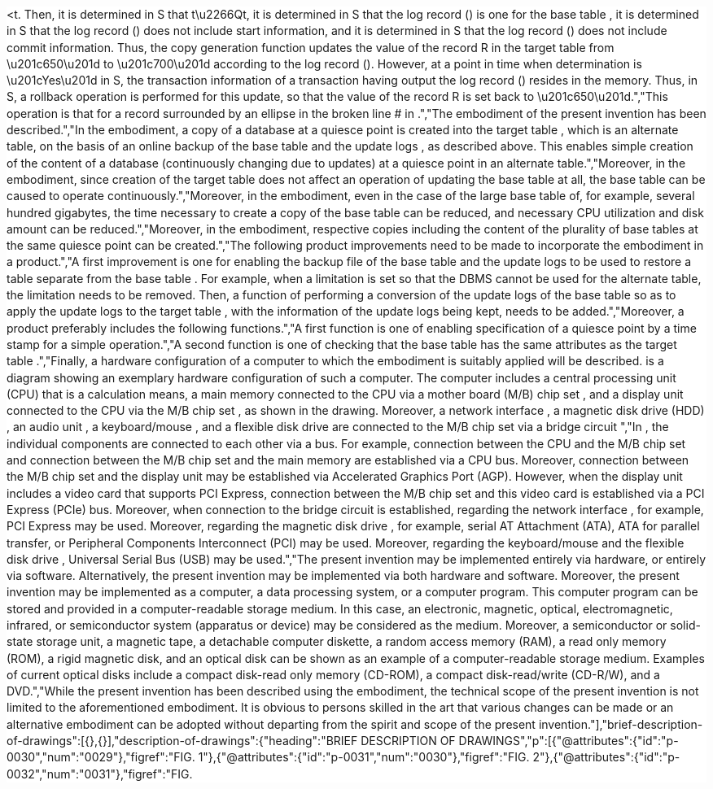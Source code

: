 <t. Then, it is determined in S that t\u2266Qt, it is determined in S that the log record () is one for the base table , it is determined in S that the log record () does not include start information, and it is determined in S that the log record () does not include commit information. Thus, the copy generation function  updates the value of the record R in the target table  from \u201c650\u201d to \u201c700\u201d according to the log record (). However, at a point in time when determination is \u201cYes\u201d in S, the transaction information of a transaction having output the log record () resides in the memory. Thus, in S, a rollback operation is performed for this update, so that the value of the record R is set back to \u201c650\u201d.","This operation is that for a record surrounded by an ellipse in the broken line # in .","The embodiment of the present invention has been described.","In the embodiment, a copy of a database at a quiesce point is created into the target table , which is an alternate table, on the basis of an online backup of the base table  and the update logs , as described above. This enables simple creation of the content of a database (continuously changing due to updates) at a quiesce point in an alternate table.","Moreover, in the embodiment, since creation of the target table  does not affect an operation of updating the base table  at all, the base table  can be caused to operate continuously.","Moreover, in the embodiment, even in the case of the large base table  of, for example, several hundred gigabytes, the time necessary to create a copy of the base table  can be reduced, and necessary CPU utilization and disk amount can be reduced.","Moreover, in the embodiment, respective copies including the content of the plurality of base tables  at the same quiesce point can be created.","The following product improvements need to be made to incorporate the embodiment in a product.","A first improvement is one for enabling the backup file  of the base table  and the update logs  to be used to restore a table separate from the base table . For example, when a limitation is set so that the DBMS  cannot be used for the alternate table, the limitation needs to be removed. Then, a function of performing a conversion of the update logs  of the base table  so as to apply the update logs  to the target table , with the information of the update logs  being kept, needs to be added.","Moreover, a product preferably includes the following functions.","A first function is one of enabling specification of a quiesce point by a time stamp for a simple operation.","A second function is one of checking that the base table  has the same attributes as the target table .","Finally, a hardware configuration of a computer to which the embodiment is suitably applied will be described.  is a diagram showing an exemplary hardware configuration of such a computer. The computer includes a central processing unit (CPU) that is a calculation means, a main memory connected to the CPU via a mother board (M\/B) chip set , and a display unit connected to the CPU via the M\/B chip set , as shown in the drawing. Moreover, a network interface , a magnetic disk drive (HDD) , an audio unit , a keyboard\/mouse , and a flexible disk drive are connected to the M\/B chip set via a bridge circuit ","In , the individual components are connected to each other via a bus. For example, connection between the CPU and the M\/B chip set and connection between the M\/B chip set and the main memory are established via a CPU bus. Moreover, connection between the M\/B chip set and the display unit may be established via Accelerated Graphics Port (AGP). However, when the display unit includes a video card that supports PCI Express, connection between the M\/B chip set and this video card is established via a PCI Express (PCIe) bus. Moreover, when connection to the bridge circuit is established, regarding the network interface , for example, PCI Express may be used. Moreover, regarding the magnetic disk drive , for example, serial AT Attachment (ATA), ATA for parallel transfer, or Peripheral Components Interconnect (PCI) may be used. Moreover, regarding the keyboard\/mouse and the flexible disk drive , Universal Serial Bus (USB) may be used.","The present invention may be implemented entirely via hardware, or entirely via software. Alternatively, the present invention may be implemented via both hardware and software. Moreover, the present invention may be implemented as a computer, a data processing system, or a computer program. This computer program can be stored and provided in a computer-readable storage medium. In this case, an electronic, magnetic, optical, electromagnetic, infrared, or semiconductor system (apparatus or device) may be considered as the medium. Moreover, a semiconductor or solid-state storage unit, a magnetic tape, a detachable computer diskette, a random access memory (RAM), a read only memory (ROM), a rigid magnetic disk, and an optical disk can be shown as an example of a computer-readable storage medium. Examples of current optical disks include a compact disk-read only memory (CD-ROM), a compact disk-read\/write (CD-R\/W), and a DVD.","While the present invention has been described using the embodiment, the technical scope of the present invention is not limited to the aforementioned embodiment. It is obvious to persons skilled in the art that various changes can be made or an alternative embodiment can be adopted without departing from the spirit and scope of the present invention."],"brief-description-of-drawings":[{},{}],"description-of-drawings":{"heading":"BRIEF DESCRIPTION OF DRAWINGS","p":[{"@attributes":{"id":"p-0030","num":"0029"},"figref":"FIG. 1"},{"@attributes":{"id":"p-0031","num":"0030"},"figref":"FIG. 2"},{"@attributes":{"id":"p-0032","num":"0031"},"figref":"FIG.